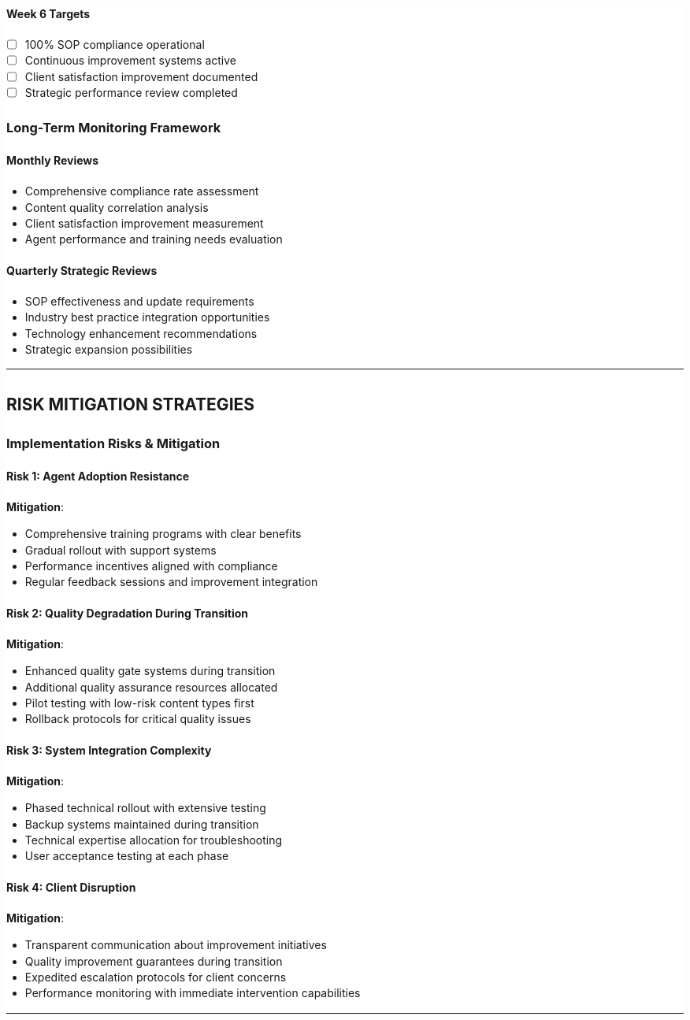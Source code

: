 #### **Week 6 Targets**
- [ ] 100% SOP compliance operational
- [ ] Continuous improvement systems active
- [ ] Client satisfaction improvement documented
- [ ] Strategic performance review completed

### **Long-Term Monitoring Framework**

#### **Monthly Reviews**
- Comprehensive compliance rate assessment
- Content quality correlation analysis
- Client satisfaction improvement measurement
- Agent performance and training needs evaluation

#### **Quarterly Strategic Reviews**
- SOP effectiveness and update requirements
- Industry best practice integration opportunities
- Technology enhancement recommendations
- Strategic expansion possibilities

---

## **RISK MITIGATION STRATEGIES**

### **Implementation Risks & Mitigation**

#### **Risk 1: Agent Adoption Resistance**
**Mitigation**:
- Comprehensive training programs with clear benefits
- Gradual rollout with support systems
- Performance incentives aligned with compliance
- Regular feedback sessions and improvement integration

#### **Risk 2: Quality Degradation During Transition**
**Mitigation**:
- Enhanced quality gate systems during transition
- Additional quality assurance resources allocated
- Pilot testing with low-risk content types first
- Rollback protocols for critical quality issues

#### **Risk 3: System Integration Complexity**
**Mitigation**:
- Phased technical rollout with extensive testing
- Backup systems maintained during transition
- Technical expertise allocation for troubleshooting
- User acceptance testing at each phase

#### **Risk 4: Client Disruption**
**Mitigation**:
- Transparent communication about improvement initiatives
- Quality improvement guarantees during transition
- Expedited escalation protocols for client concerns
- Performance monitoring with immediate intervention capabilities

---